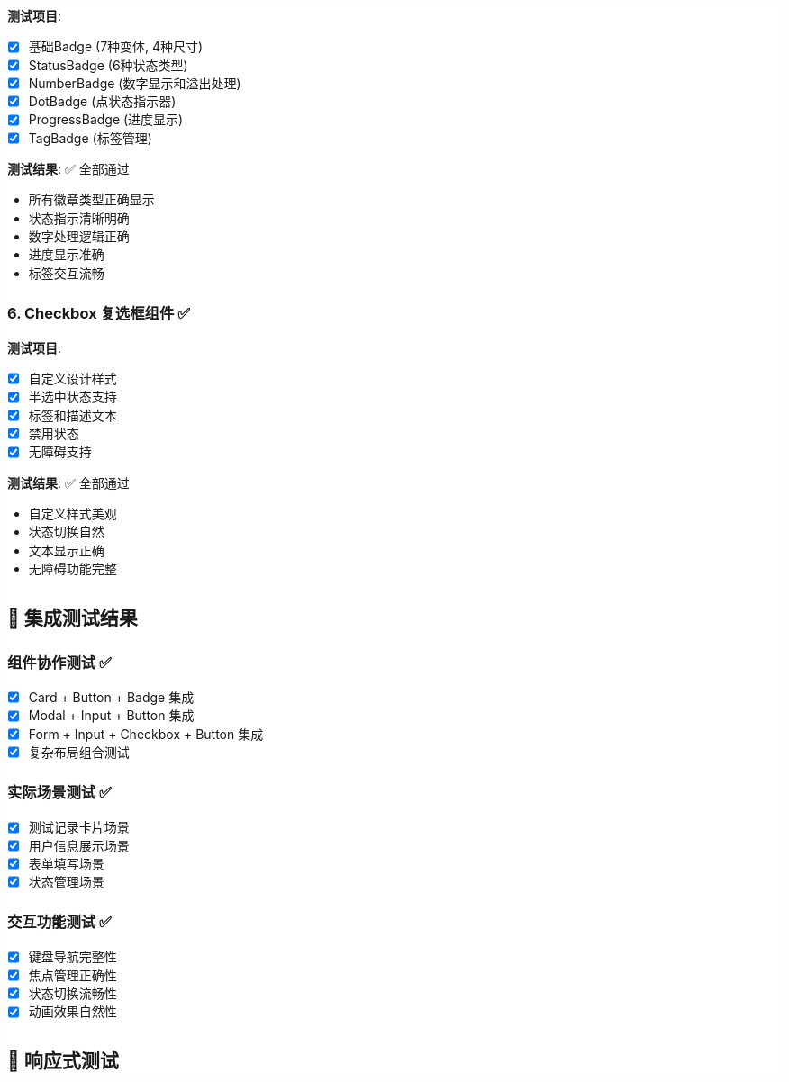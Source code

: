 **测试项目**:
- [x] 基础Badge (7种变体, 4种尺寸)
- [x] StatusBadge (6种状态类型)
- [x] NumberBadge (数字显示和溢出处理)
- [x] DotBadge (点状态指示器)
- [x] ProgressBadge (进度显示)
- [x] TagBadge (标签管理)

**测试结果**: ✅ 全部通过
- 所有徽章类型正确显示
- 状态指示清晰明确
- 数字处理逻辑正确
- 进度显示准确
- 标签交互流畅

### 6. Checkbox 复选框组件 ✅

**测试项目**:
- [x] 自定义设计样式
- [x] 半选中状态支持
- [x] 标签和描述文本
- [x] 禁用状态
- [x] 无障碍支持

**测试结果**: ✅ 全部通过
- 自定义样式美观
- 状态切换自然
- 文本显示正确
- 无障碍功能完整

## 🔧 集成测试结果

### 组件协作测试 ✅
- [x] Card + Button + Badge 集成
- [x] Modal + Input + Button 集成
- [x] Form + Input + Checkbox + Button 集成
- [x] 复杂布局组合测试

### 实际场景测试 ✅
- [x] 测试记录卡片场景
- [x] 用户信息展示场景
- [x] 表单填写场景
- [x] 状态管理场景

### 交互功能测试 ✅
- [x] 键盘导航完整性
- [x] 焦点管理正确性
- [x] 状态切换流畅性
- [x] 动画效果自然性

## 📱 响应式测试
